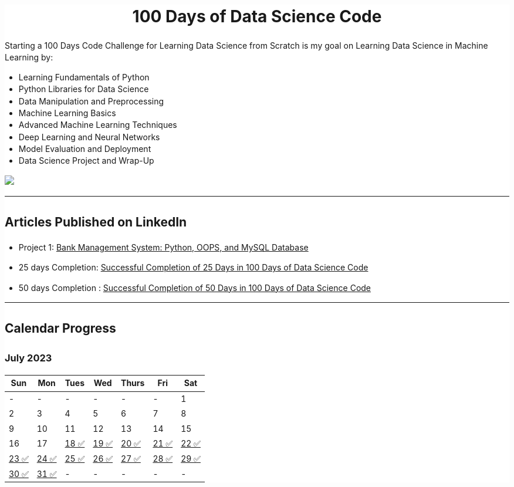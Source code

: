 <h1 align="center">100 Days of Data Science Code</h1>

Starting a 100 Days Code Challenge for Learning Data Science from Scratch is my goal on Learning Data Science in Machine Learning by:
  - Learning Fundamentals of Python
  - Python Libraries for Data Science
  - Data Manipulation and Preprocessing
  - Machine Learning Basics
  - Advanced Machine Learning Techniques
  - Deep Learning and Neural Networks
  - Model Evaluation and Deployment
  - Data Science Project and Wrap-Up



<img src ="https://github.com/mankarsnehal/100-Days-of-Code-Data-Science/blob/main/data_science.jpg" height = "500">

---

## Articles Published on LinkedIn

- Project 1: [Bank Management System: Python, OOPS, and MySQL Database](https://www.linkedin.com/pulse/bank-management-system-python-oops-mysql-database-snehal-mankar/?trackingId=0d%2B0uy4aRkWLiRNEgtWfMA%3D%3D)

- 25 days Completion: [Successful Completion of 25 Days in 100 Days of Data Science Code](https://www.linkedin.com/pulse/successful-completion-25-days-100-data-science-code-snehal-mankar/?trackingId=0d%2B0uy4aRkWLiRNEgtWfMA%3D%3D)

- 50 days Completion : [Successful Completion of 50 Days in 100 Days of Data Science Code](https://www.linkedin.com/pulse/successful-completion-50-days-100-data-science-code-snehal-mankar/?trackingId=xZXNT41zZnyAAkH9WxCQSQ%3D%3D)



---

## Calendar Progress

### July 2023

| Sun | Mon | Tues | Wed | Thurs | Fri | Sat |
| - | - | - | - | - | - | - |
| - | - | - | - | - | - | 1 |
| 2 | 3 | 4 | 5 | 6 | 7 | 8 |
| 9 | 10 | 11 | 12 | 13 | 14 | 15 |
| 16 | 17 | [18 ✅](https://github.com/mankarsnehal/100-Days-of-Code-Data-Science/tree/main/1.%20Day%201%20-%20Python%20Basics) | [19 ✅](https://github.com/mankarsnehal/100-Days-of-Code-Data-Science/tree/main/2.%20Day%202%20-%20Functions%20and%20Modules) | [20 ✅](https://github.com/mankarsnehal/100-Days-of-Code-Data-Science/tree/main/3.%20Day%203%20-%20Built-in%20Data%20Structures) | [21 ✅](https://github.com/mankarsnehal/100-Days-of-Code-Data-Science/tree/main/4.%20Day%204%20-%20File%20Handling%20and%20Exception%20Handling) | [22 ✅](https://github.com/mankarsnehal/100-Days-of-Code-Data-Science/tree/main/5.%20Day%205%20-%20Python%20Classes%20and%20Objects) |
| [23 ✅](https://github.com/mankarsnehal/100-Days-of-Code-Data-Science/tree/main/6.%20Day%206%20-%20OOPs%20Concepts%20Implementation%20in%20Python) | [24 ✅](https://github.com/mankarsnehal/100-Days-of-Code-Data-Science/tree/main/7.%20Day%207%20-%20Advanced%20Topics) | [25 ✅](https://github.com/mankarsnehal/100-Days-of-Code-Data-Science/tree/main/8.%20Day%208%20-%20Python%20MySQL) | [26 ✅](https://github.com/mankarsnehal/100-Days-of-Code-Data-Science/tree/main/9.%20Day%209%20-%20Day%201%20of%20Project) | [27 ✅](https://github.com/mankarsnehal/100-Days-of-Code-Data-Science/tree/main/10.%20Day%2010%20-%20Day%202%20of%20Project) | [28 ✅](https://github.com/mankarsnehal/100-Days-of-Code-Data-Science/tree/main/11.%20Day%2011%20-%20Project%20Completion) | [29 ✅](https://github.com/mankarsnehal/100-Days-of-Code-Data-Science/tree/main/12.%20Day%2012%20-%20NumPy%20Basics) |
| [30 ✅](https://github.com/mankarsnehal/100-Days-of-Code-Data-Science/tree/main/13.%20Day%2013%20-%20Numpy%20Math%20Operations) | [31 ✅](https://github.com/mankarsnehal/100-Days-of-Code-Data-Science/tree/main/14.%20Day%2014%20-%20NumPy%20Statistic%20Functions) | - | - | - | - | - |
